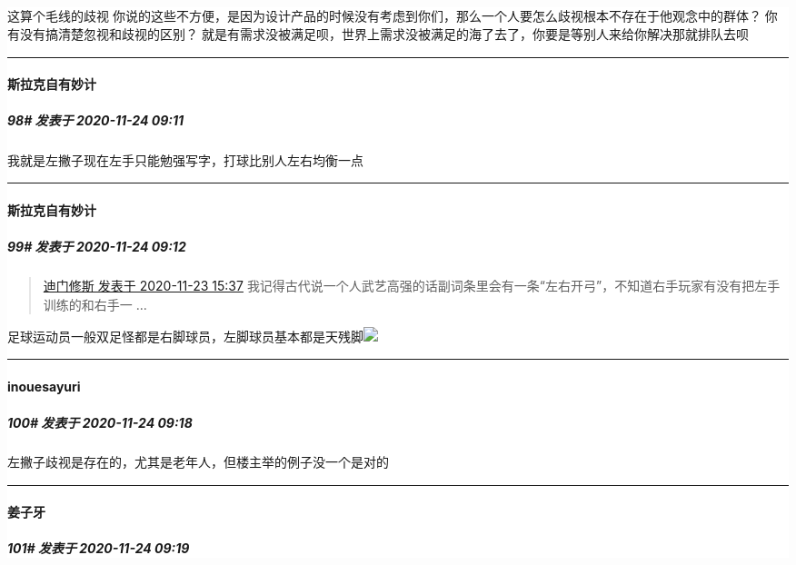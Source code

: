 


这算个毛线的歧视
你说的这些不方便，是因为设计产品的时候没有考虑到你们，那么一个人要怎么歧视根本不存在于他观念中的群体？
你有没有搞清楚忽视和歧视的区别？
就是有需求没被满足呗，世界上需求没被满足的海了去了，你要是等别人来给你解决那就排队去呗







*****

####  斯拉克自有妙计  
##### 98#       发表于 2020-11-24 09:11




我就是左撇子现在左手只能勉强写字，打球比别人左右均衡一点







*****

####  斯拉克自有妙计  
##### 99#       发表于 2020-11-24 09:12



<blockquote><a href="httphttps://bbs.saraba1st.com/2b/forum.php?mod=redirect&amp;goto=findpost&amp;pid=49493018&amp;ptid=1973805" target="_blank">迪门修斯 发表于 2020-11-23 15:37</a>
我记得古代说一个人武艺高强的话副词条里会有一条“左右开弓”，不知道右手玩家有没有把左手训练的和右手一 ...</blockquote>
足球运动员一般双足怪都是右脚球员，左脚球员基本都是天残脚<img src="https://static.saraba1st.com/image/smiley/face2017/037.png" referrerpolicy="no-referrer">







*****

####  inouesayuri  
##### 100#       发表于 2020-11-24 09:18




左撇子歧视是存在的，尤其是老年人，但楼主举的例子没一个是对的







*****

####  姜子牙  
##### 101#       发表于 2020-11-24 09:19
